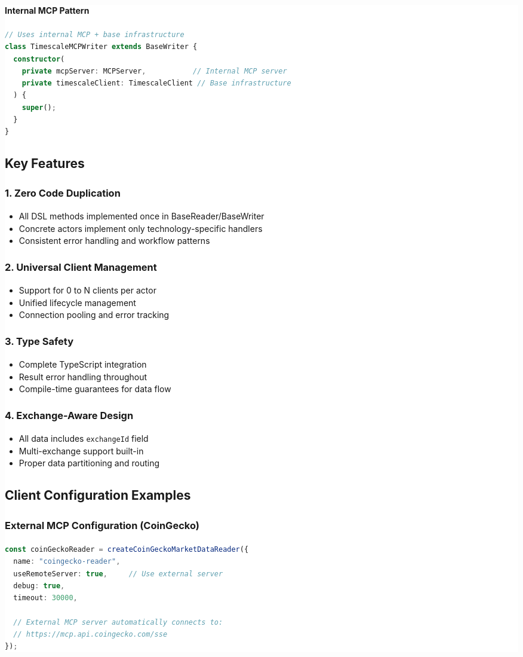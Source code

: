 #### Internal MCP Pattern
```typescript
// Uses internal MCP + base infrastructure
class TimescaleMCPWriter extends BaseWriter {
  constructor(
    private mcpServer: MCPServer,           // Internal MCP server
    private timescaleClient: TimescaleClient // Base infrastructure
  ) {
    super();
  }
}
```

## Key Features

### 1. Zero Code Duplication
- All DSL methods implemented once in BaseReader/BaseWriter
- Concrete actors implement only technology-specific handlers
- Consistent error handling and workflow patterns

### 2. Universal Client Management
- Support for 0 to N clients per actor
- Unified lifecycle management
- Connection pooling and error tracking

### 3. Type Safety
- Complete TypeScript integration
- Result<T> error handling throughout
- Compile-time guarantees for data flow

### 4. Exchange-Aware Design
- All data includes `exchangeId` field
- Multi-exchange support built-in
- Proper data partitioning and routing

## Client Configuration Examples

### External MCP Configuration (CoinGecko)
```typescript
const coinGeckoReader = createCoinGeckoMarketDataReader({
  name: "coingecko-reader",
  useRemoteServer: true,     // Use external server
  debug: true,
  timeout: 30000,
  
  // External MCP server automatically connects to:
  // https://mcp.api.coingecko.com/sse
});
```
